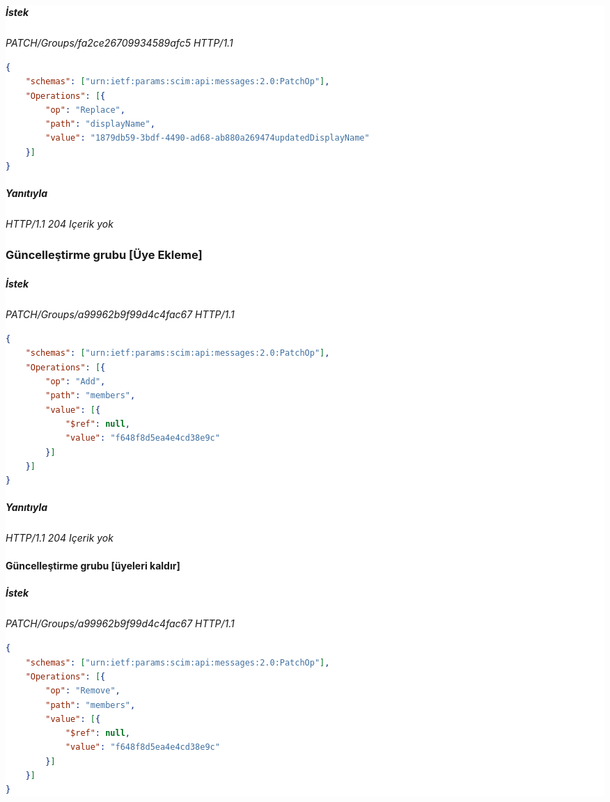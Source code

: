 ##### <a name="request"></a><a name="request-10"></a>İstek

*PATCH/Groups/fa2ce26709934589afc5 HTTP/1.1*
```json
{
    "schemas": ["urn:ietf:params:scim:api:messages:2.0:PatchOp"],
    "Operations": [{
        "op": "Replace",
        "path": "displayName",
        "value": "1879db59-3bdf-4490-ad68-ab880a269474updatedDisplayName"
    }]
}
```

##### <a name="response"></a><a name="response-10"></a>Yanıtıyla

*HTTP/1.1 204 Içerik yok*

### <a name="update-group-add-members"></a>Güncelleştirme grubu [Üye Ekleme]

##### <a name="request"></a><a name="request-11"></a>İstek

*PATCH/Groups/a99962b9f99d4c4fac67 HTTP/1.1*
```json
{
    "schemas": ["urn:ietf:params:scim:api:messages:2.0:PatchOp"],
    "Operations": [{
        "op": "Add",
        "path": "members",
        "value": [{
            "$ref": null,
            "value": "f648f8d5ea4e4cd38e9c"
        }]
    }]
}
```

##### <a name="response"></a><a name="response-11"></a>Yanıtıyla

*HTTP/1.1 204 Içerik yok*

#### <a name="update-group-remove-members"></a>Güncelleştirme grubu [üyeleri kaldır]

##### <a name="request"></a><a name="request-12"></a>İstek

*PATCH/Groups/a99962b9f99d4c4fac67 HTTP/1.1*
```json
{
    "schemas": ["urn:ietf:params:scim:api:messages:2.0:PatchOp"],
    "Operations": [{
        "op": "Remove",
        "path": "members",
        "value": [{
            "$ref": null,
            "value": "f648f8d5ea4e4cd38e9c"
        }]
    }]
}
```
